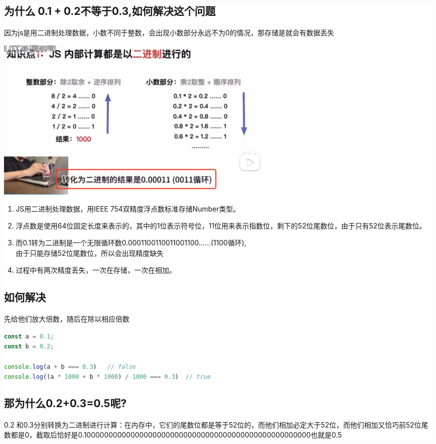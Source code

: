 
 ## 为什么 0.1 + 0.2不等于0.3,如何解决这个问题
因为js是用二进制处理数据，小数不同于整数，会出现小数部分永远不为0的情况，那存储是就会有数据丢失

<img src="pic/WX20240715-154903@2x.png"  height="300" />

1. JS用二进制处理数据，用IEEE 754双精度浮点数标准存储Number类型。
2. 浮点数是使用64位固定长度来表示的，其中的1位表示符号位，11位用来表示指数位，剩下的52位尾数位，由于只有52位表示尾数位。
3. 而0.1转为二进制是一个无限循环数0.0001100110011001100......(1100循环),  
由于只能存储52位尾数位，所以会出现精度缺失

4. 过程中有两次精度丢失，一次在存储，一次在相加。

 ## 如何解决
先给他们放大倍数，随后在除以相应倍数
```javascript
const a = 0.1;
const b = 0.2;

console.log(a + b === 0.3)   // false
console.log((a * 1000 + b * 1000) / 1000 === 0.3)  // true
```



 ## 那为什么0.2+0.3=0.5呢?
0.2 和0.3分别转换为二进制进行计算：在内存中，它们的尾数位都是等于52位的，而他们相加必定大于52位，而他们相加又恰巧前52位尾数都是0，截取后恰好是0.1000000000000000000000000000000000000000000000000000也就是0.5
